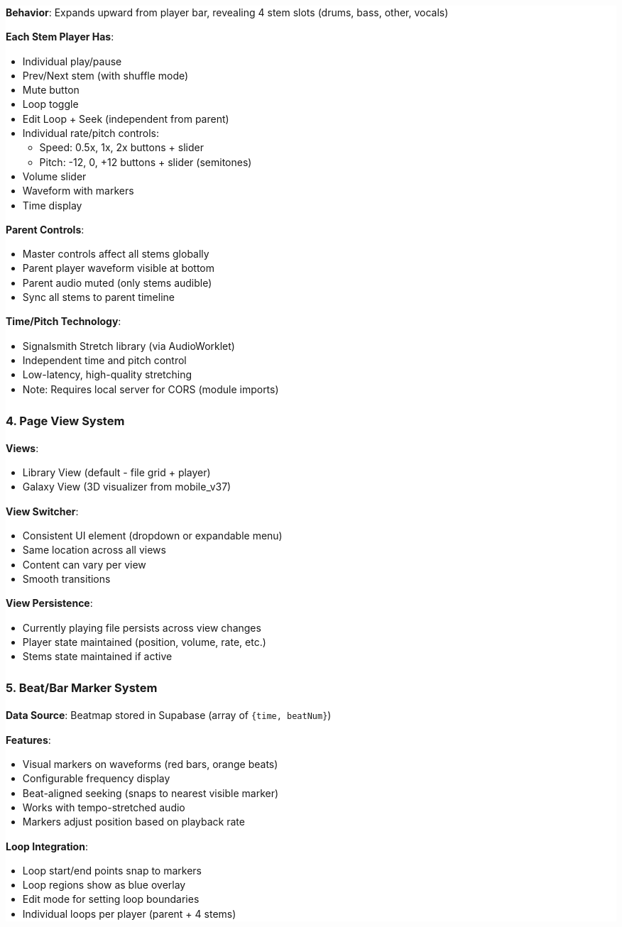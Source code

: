 **Behavior**: Expands upward from player bar, revealing 4 stem slots (drums, bass, other, vocals)

**Each Stem Player Has**:
- Individual play/pause
- Prev/Next stem (with shuffle mode)
- Mute button
- Loop toggle
- Edit Loop + Seek (independent from parent)
- Individual rate/pitch controls:
  - Speed: 0.5x, 1x, 2x buttons + slider
  - Pitch: -12, 0, +12 buttons + slider (semitones)
- Volume slider
- Waveform with markers
- Time display

**Parent Controls**:
- Master controls affect all stems globally
- Parent player waveform visible at bottom
- Parent audio muted (only stems audible)
- Sync all stems to parent timeline

**Time/Pitch Technology**:
- Signalsmith Stretch library (via AudioWorklet)
- Independent time and pitch control
- Low-latency, high-quality stretching
- Note: Requires local server for CORS (module imports)

### 4. Page View System
**Views**:
- Library View (default - file grid + player)
- Galaxy View (3D visualizer from mobile_v37)

**View Switcher**:
- Consistent UI element (dropdown or expandable menu)
- Same location across all views
- Content can vary per view
- Smooth transitions

**View Persistence**:
- Currently playing file persists across view changes
- Player state maintained (position, volume, rate, etc.)
- Stems state maintained if active

### 5. Beat/Bar Marker System
**Data Source**: Beatmap stored in Supabase (array of `{time, beatNum}`)

**Features**:
- Visual markers on waveforms (red bars, orange beats)
- Configurable frequency display
- Beat-aligned seeking (snaps to nearest visible marker)
- Works with tempo-stretched audio
- Markers adjust position based on playback rate

**Loop Integration**:
- Loop start/end points snap to markers
- Loop regions show as blue overlay
- Edit mode for setting loop boundaries
- Individual loops per player (parent + 4 stems)
